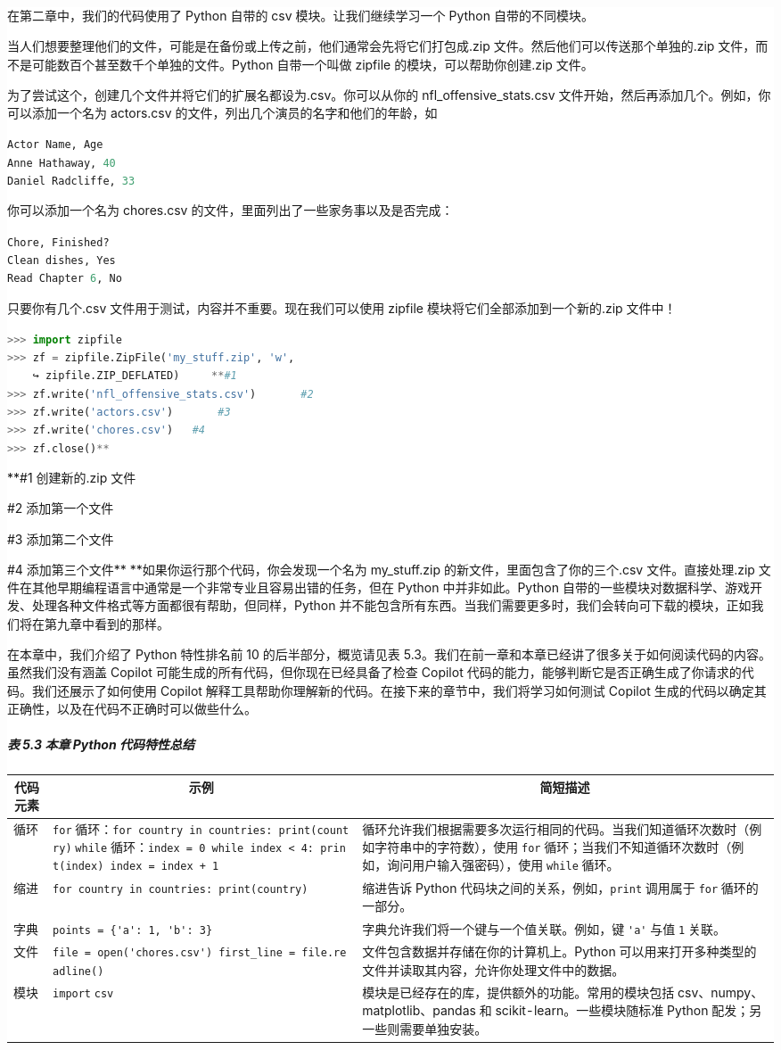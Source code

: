 在第二章中，我们的代码使用了 Python 自带的 csv 模块。让我们继续学习一个 Python 自带的不同模块。

当人们想要整理他们的文件，可能是在备份或上传之前，他们通常会先将它们打包成.zip 文件。然后他们可以传送那个单独的.zip 文件，而不是可能数百个甚至数千个单独的文件。Python 自带一个叫做 zipfile 的模块，可以帮助你创建.zip 文件。

为了尝试这个，创建几个文件并将它们的扩展名都设为.csv。你可以从你的 nfl_offensive_stats.csv 文件开始，然后再添加几个。例如，你可以添加一个名为 actors.csv 的文件，列出几个演员的名字和他们的年龄，如

```py
Actor Name, Age
Anne Hathaway, 40
Daniel Radcliffe, 33
```

你可以添加一个名为 chores.csv 的文件，里面列出了一些家务事以及是否完成：

```py
Chore, Finished?
Clean dishes, Yes
Read Chapter 6, No
```

只要你有几个.csv 文件用于测试，内容并不重要。现在我们可以使用 zipfile 模块将它们全部添加到一个新的.zip 文件中！

```py
>>> import zipfile
>>> zf = zipfile.ZipFile('my_stuff.zip', 'w',
    ↪ zipfile.ZIP_DEFLATED)     **#1
>>> zf.write('nfl_offensive_stats.csv')       #2
>>> zf.write('actors.csv')       #3
>>> zf.write('chores.csv')   #4
>>> zf.close()**
```

**#1 创建新的.zip 文件

#2 添加第一个文件

#3 添加第二个文件

#4 添加第三个文件**  **如果你运行那个代码，你会发现一个名为 my_stuff.zip 的新文件，里面包含了你的三个.csv 文件。直接处理.zip 文件在其他早期编程语言中通常是一个非常专业且容易出错的任务，但在 Python 中并非如此。Python 自带的一些模块对数据科学、游戏开发、处理各种文件格式等方面都很有帮助，但同样，Python 并不能包含所有东西。当我们需要更多时，我们会转向可下载的模块，正如我们将在第九章中看到的那样。

在本章中，我们介绍了 Python 特性排名前 10 的后半部分，概览请见表 5.3。我们在前一章和本章已经讲了很多关于如何阅读代码的内容。虽然我们没有涵盖 Copilot 可能生成的所有代码，但你现在已经具备了检查 Copilot 代码的能力，能够判断它是否正确生成了你请求的代码。我们还展示了如何使用 Copilot 解释工具帮助你理解新的代码。在接下来的章节中，我们将学习如何测试 Copilot 生成的代码以确定其正确性，以及在代码不正确时可以做些什么。

##### 表 5.3 本章 Python 代码特性总结

| 代码元素 | 示例 | 简短描述 |
| --- | --- | --- |
| 循环  | `for` 循环：`for country in countries: print(country)` `while` 循环：`index = 0 while index < 4: print(index) index = index + 1`  | 循环允许我们根据需要多次运行相同的代码。当我们知道循环次数时（例如字符串中的字符数），使用 `for` 循环；当我们不知道循环次数时（例如，询问用户输入强密码），使用 `while` 循环。 |
| 缩进  | `for country in countries: print(country)`  | 缩进告诉 Python 代码块之间的关系，例如，`print` 调用属于 `for` 循环的一部分。 |
| 字典  | `points = {'a': 1, 'b': 3}`  | 字典允许我们将一个键与一个值关联。例如，键 `'a'` 与值 `1` 关联。 |
| 文件  | `file = open('chores.csv') first_line = file.readline()`  | 文件包含数据并存储在你的计算机上。Python 可以用来打开多种类型的文件并读取其内容，允许你处理文件中的数据。 |
| 模块  | `import` `csv`  | 模块是已经存在的库，提供额外的功能。常用的模块包括 csv、numpy、matplotlib、pandas 和 scikit-learn。一些模块随标准 Python 配发；另一些则需要单独安装。 |
